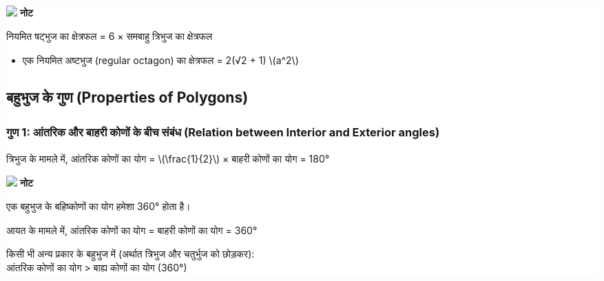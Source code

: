 <div class="toc-mak">
  <img src="../../../images/pencil.png">
  <b>नोट</b><br>

नियमित षट्भुज का क्षेत्रफल = 6 × समबाहु त्रिभुज का क्षेत्रफल
</div>

* <p> एक नियमित अष्टभुज (regular octagon) का क्षेत्रफल = 2(√2 + 1) \(a^2\) </p>


## बहुभुज के गुण (Properties of Polygons)

### गुण 1: आंतरिक और बाहरी कोणों के बीच संबंध (Relation between Interior and Exterior angles)

<p> त्रिभुज के मामले में, आंतरिक कोणों का योग = \(\frac{1}{2}\) × बाहरी कोणों का योग = 180° </p>

<div class="toc-mak">
  <img src="../../../images/pencil.png">
  <b>नोट</b><br>

एक बहुभुज के बहिष्कोणों का योग हमेशा 360° होता है। 
</div>

आयत के मामले में, आंतरिक कोणों का योग = बाहरी कोणों का योग = 360°

किसी भी अन्य प्रकार के बहुभुज में (अर्थात त्रिभुज और चतुर्भुज को छोड़कर): <br>
आंतरिक कोणों का योग > बाह्य कोणों का योग (360°)

